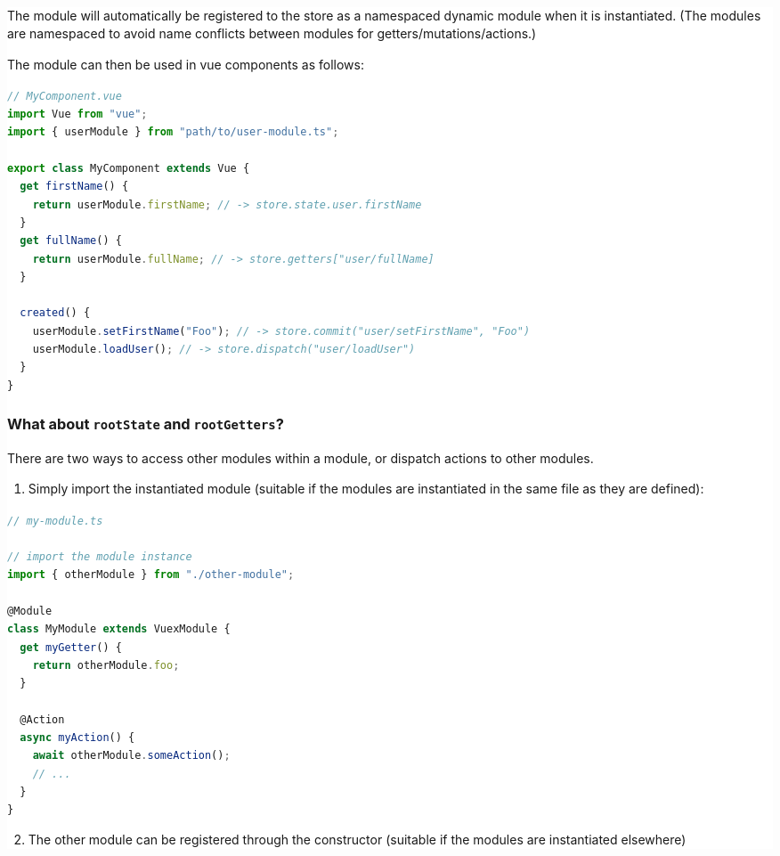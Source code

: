 The module will automatically be registered to the store as a namespaced dynamic module when it is instantiated. (The modules are namespaced to avoid name conflicts between modules for getters/mutations/actions.)

The module can then be used in vue components as follows:

```ts
// MyComponent.vue
import Vue from "vue";
import { userModule } from "path/to/user-module.ts";

export class MyComponent extends Vue {
  get firstName() {
    return userModule.firstName; // -> store.state.user.firstName
  }
  get fullName() {
    return userModule.fullName; // -> store.getters["user/fullName]
  }

  created() {
    userModule.setFirstName("Foo"); // -> store.commit("user/setFirstName", "Foo")
    userModule.loadUser(); // -> store.dispatch("user/loadUser")
  }
}
```

### What about `rootState` and `rootGetters`?

There are two ways to access other modules within a module, or dispatch actions to other modules.

1. Simply import the instantiated module (suitable if the modules are instantiated in the same file as they are defined):

```ts
// my-module.ts

// import the module instance
import { otherModule } from "./other-module";

@Module
class MyModule extends VuexModule {
  get myGetter() {
    return otherModule.foo;
  }

  @Action
  async myAction() {
    await otherModule.someAction();
    // ...
  }
}
```

2. The other module can be registered through the constructor (suitable if the modules are instantiated elsewhere)
